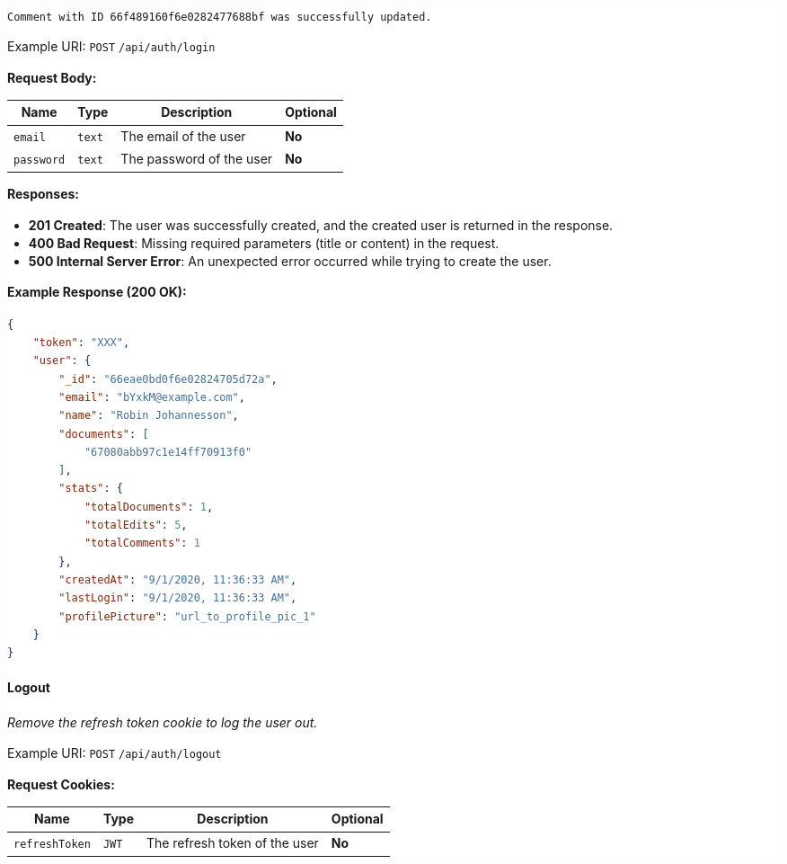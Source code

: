 ```Comment with ID 66f489160f6e0282477688bf was successfully updated.```

Example URI: `POST` `/api/auth/login`

**Request Body:**

| Name | Type | Description | Optional |
| ---- | ---- | ----------- | -------- |
| `email` | `text` | The email of the user | **No** |
| `password` | `text` | The password of the user | **No** |

**Responses:**

- **201 Created**: The user was successfully created, and the created user is returned in the response.
- **400 Bad Request**: Missing required parameters (title or content) in the request.
- **500 Internal Server Error**: An unexpected error occurred while trying to create the user.

**Example Response (200 OK):**

```json
{
    "token": "XXX",
    "user": {
        "_id": "66eae0bd0f6e02824705d72a",
        "email": "bYxkM@example.com",
        "name": "Robin Johannesson",
        "documents": [
            "67080abb97c1e14ff70913f0"
        ],
        "stats": {
            "totalDocuments": 1,
            "totalEdits": 5,
            "totalComments": 1
        },
        "createdAt": "9/1/2020, 11:36:33 AM",
        "lastLogin": "9/1/2020, 11:36:33 AM",
        "profilePicture": "url_to_profile_pic_1"
    }
}
```

#### Logout

_Remove the refresh token cookie to log the user out._

Example URI: `POST` `/api/auth/logout`

**Request Cookies:**

| Name           | Type   | Description                         | Optional |
| -------------- | ------ | ----------------------------------- | -------- |
| `refreshToken` | `JWT`  | The refresh token of the user       | **No**   |
